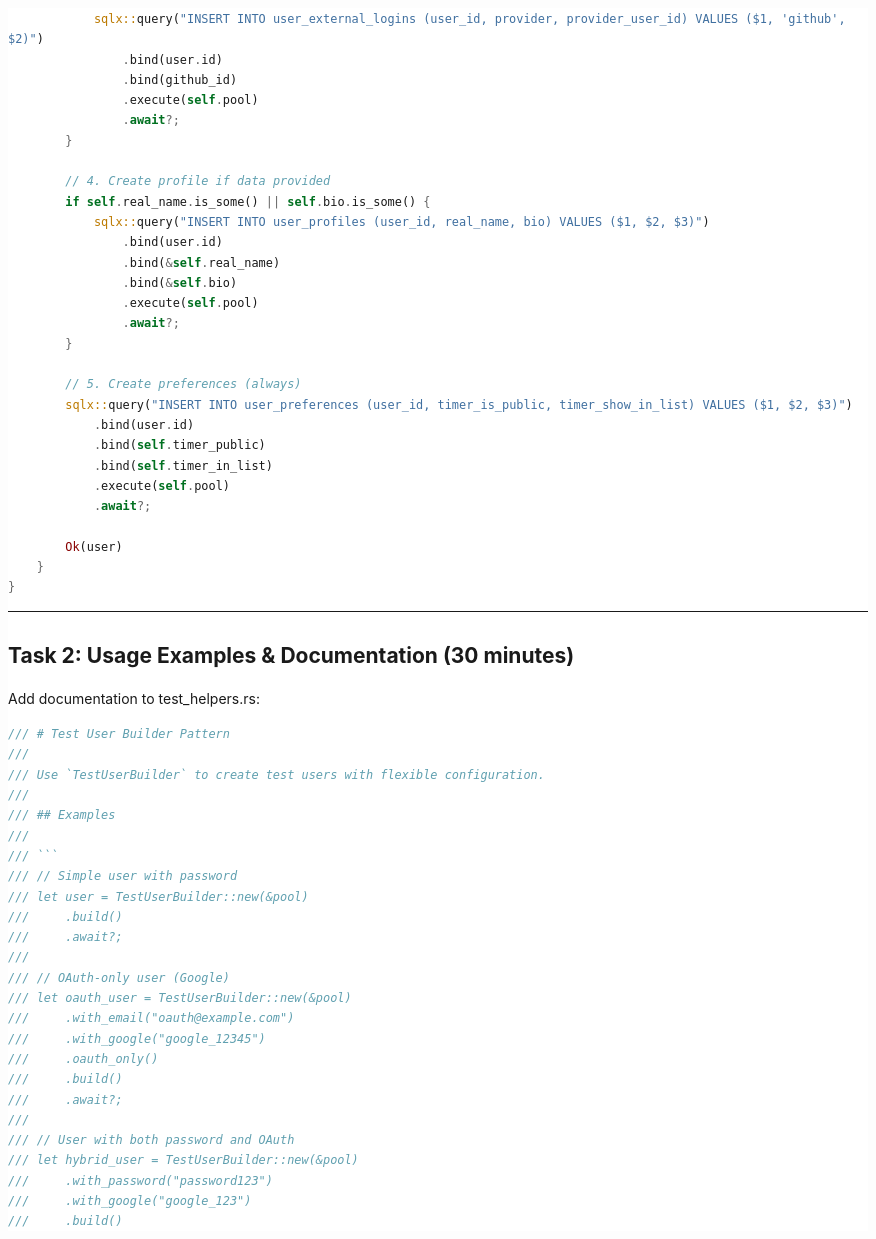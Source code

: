 ```rust
            sqlx::query("INSERT INTO user_external_logins (user_id, provider, provider_user_id) VALUES ($1, 'github', $2)")
                .bind(user.id)
                .bind(github_id)
                .execute(self.pool)
                .await?;
        }

        // 4. Create profile if data provided
        if self.real_name.is_some() || self.bio.is_some() {
            sqlx::query("INSERT INTO user_profiles (user_id, real_name, bio) VALUES ($1, $2, $3)")
                .bind(user.id)
                .bind(&self.real_name)
                .bind(&self.bio)
                .execute(self.pool)
                .await?;
        }

        // 5. Create preferences (always)
        sqlx::query("INSERT INTO user_preferences (user_id, timer_is_public, timer_show_in_list) VALUES ($1, $2, $3)")
            .bind(user.id)
            .bind(self.timer_public)
            .bind(self.timer_in_list)
            .execute(self.pool)
            .await?;

        Ok(user)
    }
}
```

---

## Task 2: Usage Examples & Documentation (30 minutes)

Add documentation to test_helpers.rs:

```rust
/// # Test User Builder Pattern
///
/// Use `TestUserBuilder` to create test users with flexible configuration.
///
/// ## Examples
///
/// ```
/// // Simple user with password
/// let user = TestUserBuilder::new(&pool)
///     .build()
///     .await?;
///
/// // OAuth-only user (Google)
/// let oauth_user = TestUserBuilder::new(&pool)
///     .with_email("oauth@example.com")
///     .with_google("google_12345")
///     .oauth_only()
///     .build()
///     .await?;
///
/// // User with both password and OAuth
/// let hybrid_user = TestUserBuilder::new(&pool)
///     .with_password("password123")
///     .with_google("google_123")
///     .build()
```